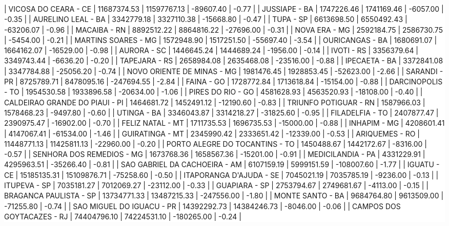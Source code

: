 | VICOSA DO CEARA - CE | 11687374.53 | 11597767.13 | -89607.40 | -0.77 |
| JUSSIAPE - BA | 1747226.46 | 1741169.46 | -6057.00 | -0.35 |
| AURELINO LEAL - BA | 3342779.18 | 3327110.38 | -15668.80 | -0.47 |
| TUPA - SP | 6613698.50 | 6550492.43 | -63206.07 | -0.96 |
| MACAIBA - RN | 8892512.22 | 8864816.22 | -27696.00 | -0.31 |
| NOVA ERA - MG | 2592184.75 | 2586730.75 | -5454.00 | -0.21 |
| MARTINS SOARES - MG | 1572948.90 | 1517251.50 | -55697.40 | -3.54 |
| OURICANGAS - BA | 1680691.07 | 1664162.07 | -16529.00 | -0.98 |
| AURORA - SC | 1446645.24 | 1444689.24 | -1956.00 | -0.14 |
| IVOTI - RS | 3356379.64 | 3349743.44 | -6636.20 | -0.20 |
| TAPEJARA - RS | 2658984.08 | 2635468.08 | -23516.00 | -0.88 |
| IPECAETA - BA | 3372841.08 | 3347784.88 | -25056.20 | -0.74 |
| NOVO ORIENTE DE MINAS - MG | 1981476.45 | 1928853.45 | -52623.00 | -2.66 |
| SARANDI - PR | 8725789.71 | 8478095.16 | -247694.55 | -2.84 |
| FAINA - GO | 1728772.84 | 1713618.84 | -15154.00 | -0.88 |
| DARCINOPOLIS - TO | 1954530.58 | 1933896.58 | -20634.00 | -1.06 |
| PIRES DO RIO - GO | 4581628.93 | 4563520.93 | -18108.00 | -0.40 |
| CALDEIRAO GRANDE DO PIAUI - PI | 1464681.72 | 1452491.12 | -12190.60 | -0.83 |
| TRIUNFO POTIGUAR - RN | 1587966.03 | 1578468.23 | -9497.80 | -0.60 |
| UTINGA - BA | 3346043.87 | 3314218.27 | -31825.60 | -0.95 |
| FILADELFIA - TO | 2407877.47 | 2390975.47 | -16902.00 | -0.70 |
| FELIZ NATAL - MT | 1711735.53 | 1696735.53 | -15000.00 | -0.88 |
| INHAPIM - MG | 4208601.41 | 4147067.41 | -61534.00 | -1.46 |
| GUIRATINGA - MT | 2345990.42 | 2333651.42 | -12339.00 | -0.53 |
| ARIQUEMES - RO | 11448771.13 | 11425811.13 | -22960.00 | -0.20 |
| PORTO ALEGRE DO TOCANTINS - TO | 1450488.67 | 1442172.67 | -8316.00 | -0.57 |
| SENHORA DOS REMEDIOS - MG | 1673768.36 | 1658567.36 | -15201.00 | -0.91 |
| MEDICILANDIA - PA | 4331229.91 | 4295963.51 | -35266.40 | -0.81 |
| SAO GABRIEL DA CACHOEIRA - AM | 6107159.19 | 5999151.59 | -108007.60 | -1.77 |
| IGUATU - CE | 15185135.31 | 15109876.71 | -75258.60 | -0.50 |
| ITAPORANGA D'AJUDA - SE | 7045021.19 | 7035785.19 | -9236.00 | -0.13 |
| ITUPEVA - SP | 7035181.27 | 7012069.27 | -23112.00 | -0.33 |
| GUAPIARA - SP | 2753794.67 | 2749681.67 | -4113.00 | -0.15 |
| BRAGANCA PAULISTA - SP | 13734771.33 | 13487215.33 | -247556.00 | -1.80 |
| MONTE SANTO - BA | 9684764.80 | 9613509.00 | -71255.80 | -0.74 |
| SAO MIGUEL DO IGUACU - PR | 14392292.73 | 14384246.73 | -8046.00 | -0.06 |
| CAMPOS DOS GOYTACAZES - RJ | 74404796.10 | 74224531.10 | -180265.00 | -0.24 |